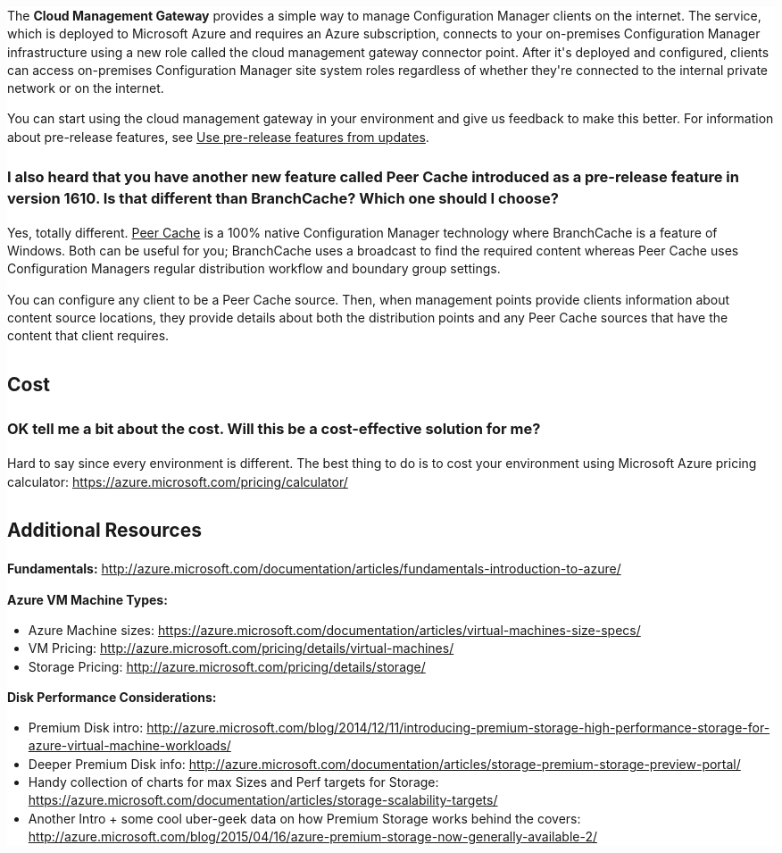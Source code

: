 The **Cloud Management Gateway** provides a simple way to manage Configuration Manager clients on the internet. The service, which is deployed to Microsoft Azure and requires an Azure subscription, connects to your on-premises Configuration Manager infrastructure using a new role called the cloud management gateway connector point. After it's deployed and configured, clients can access on-premises Configuration Manager site system roles regardless of whether they're connected to the internal private network or on the internet.

You can start using the cloud management gateway in your environment and give us feedback to make this better. For information about pre-release features, see [Use pre-release features from updates](/sccm/core/servers/manage/install-in-console-updates#a-namebkmkprereleasea-use-pre-release-features-from-updates).

### I also heard that you have another new feature called Peer Cache introduced as a pre-release feature in version 1610. Is that different than BranchCache? Which one should I choose?
Yes, totally different. [Peer Cache](/sccm/core/plan-design/hierarchy/client-peer-cache) is a 100% native Configuration Manager technology where BranchCache is a feature of Windows. Both can be useful for you; BranchCache uses a broadcast to find the required content whereas Peer Cache uses Configuration Managers regular distribution workflow and boundary group settings.

You can configure any client to be a Peer Cache source. Then, when management points provide  clients information about content source locations, they provide details about both the distribution points and any Peer Cache sources that have the content that client requires.


## Cost
### OK tell me a bit about the cost. Will this be a cost-effective solution for me?
Hard to say since every environment is different. The best thing to do is to cost your environment using Microsoft Azure pricing calculator:  https://azure.microsoft.com/pricing/calculator/

## Additional Resources
**Fundamentals:**
http://azure.microsoft.com/documentation/articles/fundamentals-introduction-to-azure/

**Azure VM Machine Types:**
 - Azure Machine sizes: https://azure.microsoft.com/documentation/articles/virtual-machines-size-specs/  
 - VM Pricing: http://azure.microsoft.com/pricing/details/virtual-machines/  
 - Storage Pricing: http://azure.microsoft.com/pricing/details/storage/

**Disk Performance Considerations:**    
 - Premium Disk intro:  http://azure.microsoft.com/blog/2014/12/11/introducing-premium-storage-high-performance-storage-for-azure-virtual-machine-workloads/  
 - Deeper Premium Disk info: http://azure.microsoft.com/documentation/articles/storage-premium-storage-preview-portal/   
 - Handy collection of charts for max Sizes and Perf targets for Storage: https://azure.microsoft.com/documentation/articles/storage-scalability-targets/  
 - Another Intro + some cool uber-geek data on how Premium Storage works behind the covers:  http://azure.microsoft.com/blog/2015/04/16/azure-premium-storage-now-generally-available-2/
